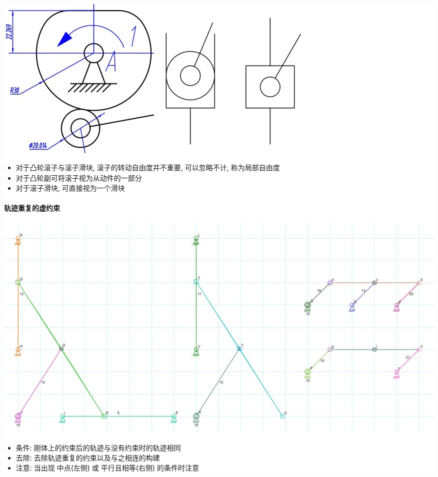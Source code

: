 ![](./%E8%87%AA%E7%94%B1%E5%BA%A6_%E5%B1%80%E9%83%A8%E8%87%AA%E7%94%B1%E5%BA%A6.jpg) ![](./%E8%87%AA%E7%94%B1%E5%BA%A6_%E5%B1%80%E9%83%A8%E8%87%AA%E7%94%B1%E5%BA%A62.jpg)
* 对于凸轮滚子与滚子滑块, 滚子的转动自由度并不重要, 可以忽略不计, 称为局部自由度
* 对于凸轮副可将滚子视为从动件的一部分
* 对于滚子滑块, 可直接视为一个滑块

#### 轨迹重复的虚约束
![](./%E8%87%AA%E7%94%B1%E5%BA%A6_%E8%99%9A%E7%BA%A6%E6%9D%9F_%E8%BD%A8%E8%BF%B9%E9%87%8D%E5%A4%8D.jpg)
* 条件: 刚体上的约束后的轨迹与没有约束时的轨迹相同
* 去除: 去除轨迹重复的约束以及与之相连的构建
* 注意: 当出现 中点(左侧) 或 平行且相等(右侧) 的条件时注意

